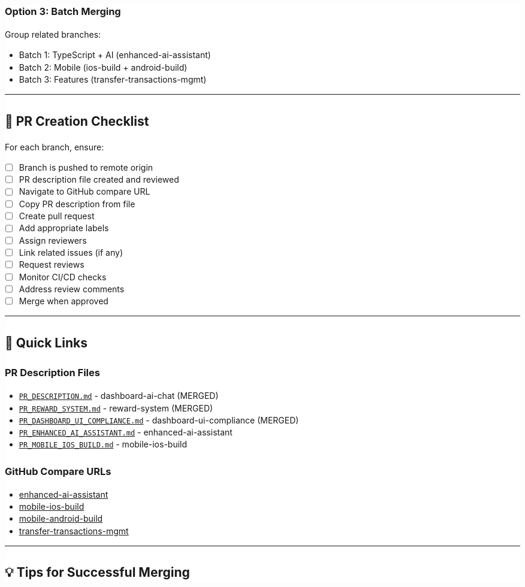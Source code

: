 ### Option 3: Batch Merging
Group related branches:
- Batch 1: TypeScript + AI (enhanced-ai-assistant)
- Batch 2: Mobile (ios-build + android-build)
- Batch 3: Features (transfer-transactions-mgmt)

---

## 📝 PR Creation Checklist

For each branch, ensure:

- [ ] Branch is pushed to remote origin
- [ ] PR description file created and reviewed
- [ ] Navigate to GitHub compare URL
- [ ] Copy PR description from file
- [ ] Create pull request
- [ ] Add appropriate labels
- [ ] Assign reviewers
- [ ] Link related issues (if any)
- [ ] Request reviews
- [ ] Monitor CI/CD checks
- [ ] Address review comments
- [ ] Merge when approved

---

## 🔗 Quick Links

### PR Description Files
- [`PR_DESCRIPTION.md`](./PR_DESCRIPTION.md) - dashboard-ai-chat (MERGED)
- [`PR_REWARD_SYSTEM.md`](./PR_REWARD_SYSTEM.md) - reward-system (MERGED)
- [`PR_DASHBOARD_UI_COMPLIANCE.md`](./PR_DASHBOARD_UI_COMPLIANCE.md) - dashboard-ui-compliance (MERGED)
- [`PR_ENHANCED_AI_ASSISTANT.md`](./PR_ENHANCED_AI_ASSISTANT.md) - enhanced-ai-assistant
- [`PR_MOBILE_IOS_BUILD.md`](./PR_MOBILE_IOS_BUILD.md) - mobile-ios-build

### GitHub Compare URLs
- [enhanced-ai-assistant](https://github.com/badedokun/bankapp/compare/main...feature/enhanced-ai-assistant)
- [mobile-ios-build](https://github.com/badedokun/bankapp/compare/main...feature/mobile-android-build)
- [mobile-android-build](https://github.com/badedokun/bankapp/compare/main...feature/mobile-android-build)
- [transfer-transactions-mgmt](https://github.com/badedokun/bankapp/compare/main...feature/transfer-transactions-mgmt)

---

## 💡 Tips for Successful Merging
